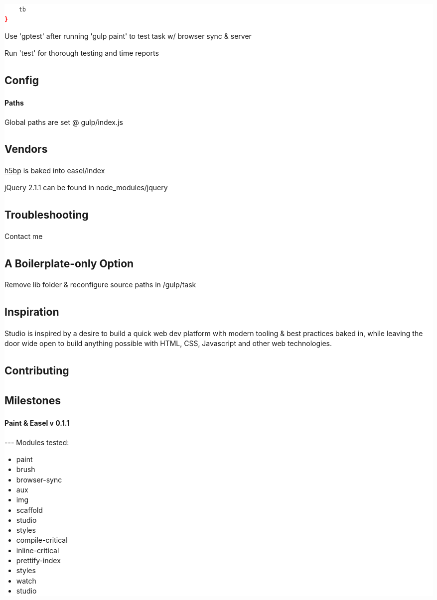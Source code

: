 ```sh
    tb
}
```

Use 'gptest' after running 'gulp paint' to test task w/ browser sync & server

Run 'test' for thorough testing and time reports 

## Config

#### Paths

Global paths are set @ gulp/index.js

## Vendors 

[h5bp](http://html5boilerplate.com/) is baked into easel/index

jQuery 2.1.1 can be found in node_modules/jquery

## Troubleshooting

Contact me

## A Boilerplate-only Option

Remove lib folder & reconfigure source paths in /gulp/task

## Inspiration

Studio is inspired by a desire to build a quick web dev platform with modern tooling & best practices baked in, while leaving the door wide open to build anything possible with HTML, CSS, Javascript and other web technologies.

## Contributing

## Milestones

#### Paint & Easel v 0.1.1 

--- Modules tested: 
+ paint
+ brush
+ browser-sync
+ aux 
+ img
+ scaffold
+ studio
+ styles
+ compile-critical
+ inline-critical
+ prettify-index
+ styles
+ watch
+ studio
